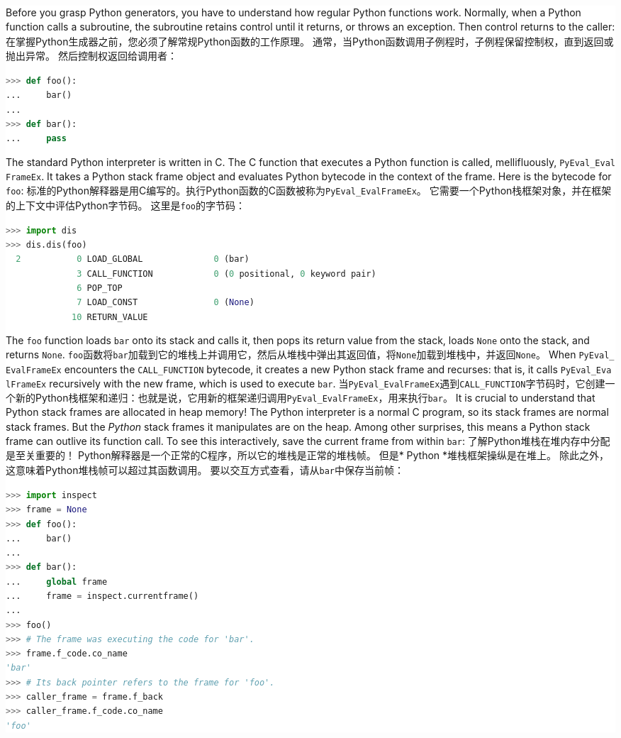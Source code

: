 Before you grasp Python generators, you have to understand how regular Python functions work. Normally, when a Python function calls a subroutine, the subroutine retains control until it returns, or throws an exception. Then control returns to the caller:
在掌握Python生成器之前，您必须了解常规Python函数的工作原理。 通常，当Python函数调用子例程时，子例程保留控制权，直到返回或抛出异常。 然后控制权返回给调用者：
```python
>>> def foo():
...     bar()
...
>>> def bar():
...     pass
```

The standard Python interpreter is written in C. The C function that executes a Python function is called, mellifluously, `PyEval_EvalFrameEx`. It takes a Python stack frame object and evaluates Python bytecode in the context of the frame. Here is the bytecode for `foo`:
标准的Python解释器是用C编写的。执行Python函数的C函数被称为`PyEval_EvalFrameEx`。 它需要一个Python栈框架对象，并在框架的上下文中评估Python字节码。 这里是`foo`的字节码：
```python
>>> import dis
>>> dis.dis(foo)
  2           0 LOAD_GLOBAL              0 (bar)
              3 CALL_FUNCTION            0 (0 positional, 0 keyword pair)
              6 POP_TOP
              7 LOAD_CONST               0 (None)
             10 RETURN_VALUE
```

The `foo` function loads `bar` onto its stack and calls it, then pops its return value from the stack, loads `None` onto the stack, and returns `None`.
`foo`函数将`bar`加载到它的堆栈上并调用它，然后从堆栈中弹出其返回值，将`None`加载到堆栈中，并返回`None`。
When `PyEval_EvalFrameEx` encounters the `CALL_FUNCTION` bytecode, it creates a new Python stack frame and recurses: that is, it calls `PyEval_EvalFrameEx` recursively with the new frame, which is used to execute `bar`.
当`PyEval_EvalFrameEx`遇到`CALL_FUNCTION`字节码时，它创建一个新的Python栈框架和递归：也就是说，它用新的框架递归调用`PyEval_EvalFrameEx`，用来执行`bar`。
It is crucial to understand that Python stack frames are allocated in heap memory! The Python interpreter is a normal C program, so its stack frames are normal stack frames. But the *Python* stack frames it manipulates are on the heap. Among other surprises, this means a Python stack frame can outlive its function call. To see this interactively, save the current frame from within `bar`:
了解Python堆栈在堆内存中分配是至关重要的！ Python解释器是一个正常的C程序，所以它的堆栈是正常的堆栈帧。 但是* Python *堆栈框架操纵是在堆上。 除此之外，这意味着Python堆栈帧可以超过其函数调用。 要以交互方式查看，请从`bar`中保存当前帧：
```python
>>> import inspect
>>> frame = None
>>> def foo():
...     bar()
...
>>> def bar():
...     global frame
...     frame = inspect.currentframe()
...
>>> foo()
>>> # The frame was executing the code for 'bar'.
>>> frame.f_code.co_name
'bar'
>>> # Its back pointer refers to the frame for 'foo'.
>>> caller_frame = frame.f_back
>>> caller_frame.f_code.co_name
'foo'
```
